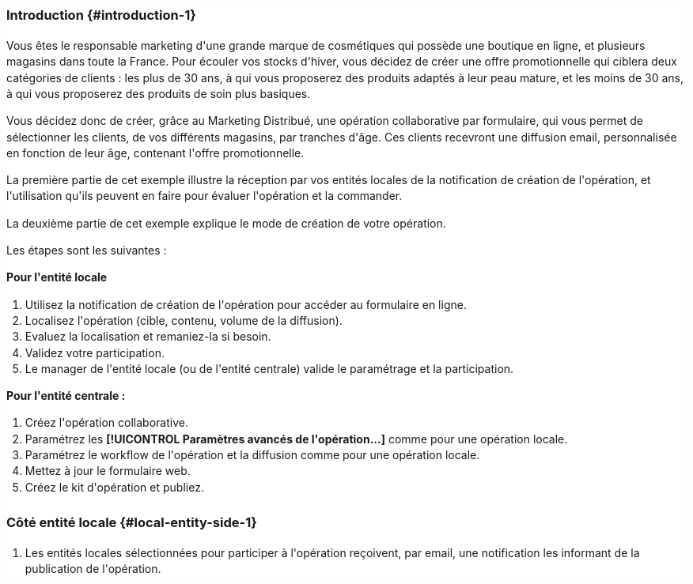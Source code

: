 ### Introduction {#introduction-1}

Vous êtes le responsable marketing d&#39;une grande marque de cosmétiques qui possède une boutique en ligne, et plusieurs magasins dans toute la France. Pour écouler vos stocks d&#39;hiver, vous décidez de créer une offre promotionnelle qui ciblera deux catégories de clients : les plus de 30 ans, à qui vous proposerez des produits adaptés à leur peau mature, et les moins de 30 ans, à qui vous proposerez des produits de soin plus basiques.

Vous décidez donc de créer, grâce au Marketing Distribué, une opération collaborative par formulaire, qui vous permet de sélectionner les clients, de vos différents magasins, par tranches d&#39;âge. Ces clients recevront une diffusion email, personnalisée en fonction de leur âge, contenant l&#39;offre promotionnelle.

La première partie de cet exemple illustre la réception par vos entités locales de la notification de création de l&#39;opération, et l&#39;utilisation qu&#39;ils peuvent en faire pour évaluer l&#39;opération et la commander.

La deuxième partie de cet exemple explique le mode de création de votre opération.

Les étapes sont les suivantes :

**Pour l&#39;entité locale**

1. Utilisez la notification de création de l&#39;opération pour accéder au formulaire en ligne.
1. Localisez l&#39;opération (cible, contenu, volume de la diffusion).
1. Evaluez la localisation et remaniez-la si besoin.
1. Validez votre participation.
1. Le manager de l&#39;entité locale (ou de l&#39;entité centrale) valide le paramétrage et la participation.

**Pour l&#39;entité centrale :**

1. Créez l&#39;opération collaborative.
1. Paramétrez les **[!UICONTROL Paramètres avancés de l&#39;opération...]** comme pour une opération locale.
1. Paramétrez le workflow de l&#39;opération et la diffusion comme pour une opération locale.
1. Mettez à jour le formulaire web.
1. Créez le kit d&#39;opération et publiez.

### Côté entité locale {#local-entity-side-1}

1. Les entités locales sélectionnées pour participer à l&#39;opération reçoivent, par email, une notification les informant de la publication de l&#39;opération.
